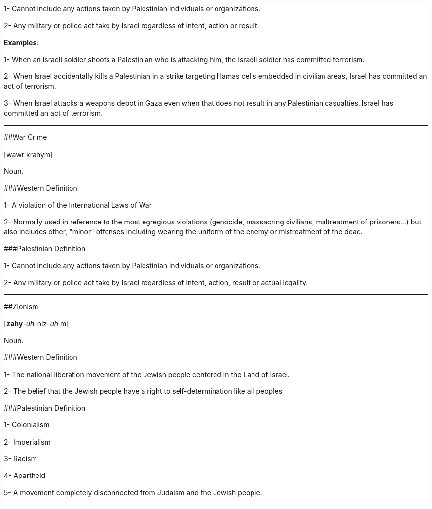 1- Cannot include any actions taken by Palestinian individuals or organizations.

2- Any military or police act take by Israel regardless of intent, action or result.

**Examples**: 

1- When an Israeli soldier shoots a Palestinian who is attacking him, the Israeli soldier has committed terrorism.

2- When Israel accidentally kills a Palestinian in a strike targeting Hamas cells embedded in civilian areas, Israel has committed an act of terrorism.

3- When Israel attacks a weapons depot in Gaza even when that does not result in any Palestinian casualties, Israel has committed an act of terrorism.

___

##War Crime

[wawr krahym]

Noun.

###Western Definition

1- A violation of the International Laws of War

2- Normally used in reference to the most egregious violations (genocide, massacring civilians, maltreatment of prisoners...) but also includes other, "minor" offenses including wearing the uniform of the enemy or mistreatment of the dead.

###Palestinian Definition

1- Cannot include any actions taken by Palestinian individuals or organizations.

2- Any military or police act take by Israel regardless of intent, action, result or actual legality.

___

##Zionism

[**zahy**-*uh*-niz-*uh* m] 

Noun.

###Western Definition

1- The national liberation movement of the Jewish people centered in the Land of Israel.

2- The belief that the Jewish people have a right to self-determination like all peoples

###Palestinian Definition

1- Colonialism

2- Imperialism

3- Racism

4- Apartheid

5- A movement completely disconnected from Judaism and the Jewish people.

___
